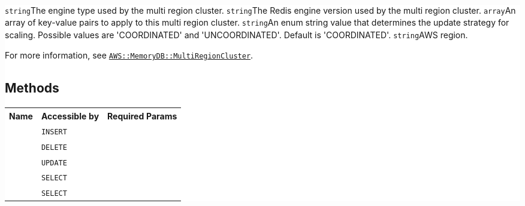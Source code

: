 <tr><td><CopyableCode code="engine" /></td><td><code>string</code></td><td>The engine type used by the multi region cluster.</td></tr>
<tr><td><CopyableCode code="engine_version" /></td><td><code>string</code></td><td>The Redis engine version used by the multi region cluster.</td></tr>
<tr><td><CopyableCode code="tags" /></td><td><code>array</code></td><td>An array of key-value pairs to apply to this multi region cluster.</td></tr>
<tr><td><CopyableCode code="update_strategy" /></td><td><code>string</code></td><td>An enum string value that determines the update strategy for scaling. Possible values are 'COORDINATED' and 'UNCOORDINATED'. Default is 'COORDINATED'.</td></tr>
<tr><td><CopyableCode code="region" /></td><td><code>string</code></td><td>AWS region.</td></tr>
</tbody>
</table>

For more information, see <a href="https://docs.aws.amazon.com/AWSCloudFormation/latest/UserGuide/aws-resource-memorydb-multiregioncluster.html"><code>AWS::MemoryDB::MultiRegionCluster</code></a>.

## Methods

<table>
<tbody>
  <tr>
    <th>Name</th>
    <th>Accessible by</th>
    <th>Required Params</th>
  </tr>
  <tr>
    <td><CopyableCode code="create_resource" /></td>
    <td><code>INSERT</code></td>
    <td><CopyableCode code="NodeType, region" /></td>
  </tr>
  <tr>
    <td><CopyableCode code="delete_resource" /></td>
    <td><code>DELETE</code></td>
    <td><CopyableCode code="data__Identifier, region" /></td>
  </tr>
  <tr>
    <td><CopyableCode code="update_resource" /></td>
    <td><code>UPDATE</code></td>
    <td><CopyableCode code="data__Identifier, data__PatchDocument, region" /></td>
  </tr>
  <tr>
    <td><CopyableCode code="list_resources" /></td>
    <td><code>SELECT</code></td>
    <td><CopyableCode code="region" /></td>
  </tr>
  <tr>
    <td><CopyableCode code="get_resource" /></td>
    <td><code>SELECT</code></td>
    <td><CopyableCode code="data__Identifier, region" /></td>
  </tr>
</tbody>
</table>
